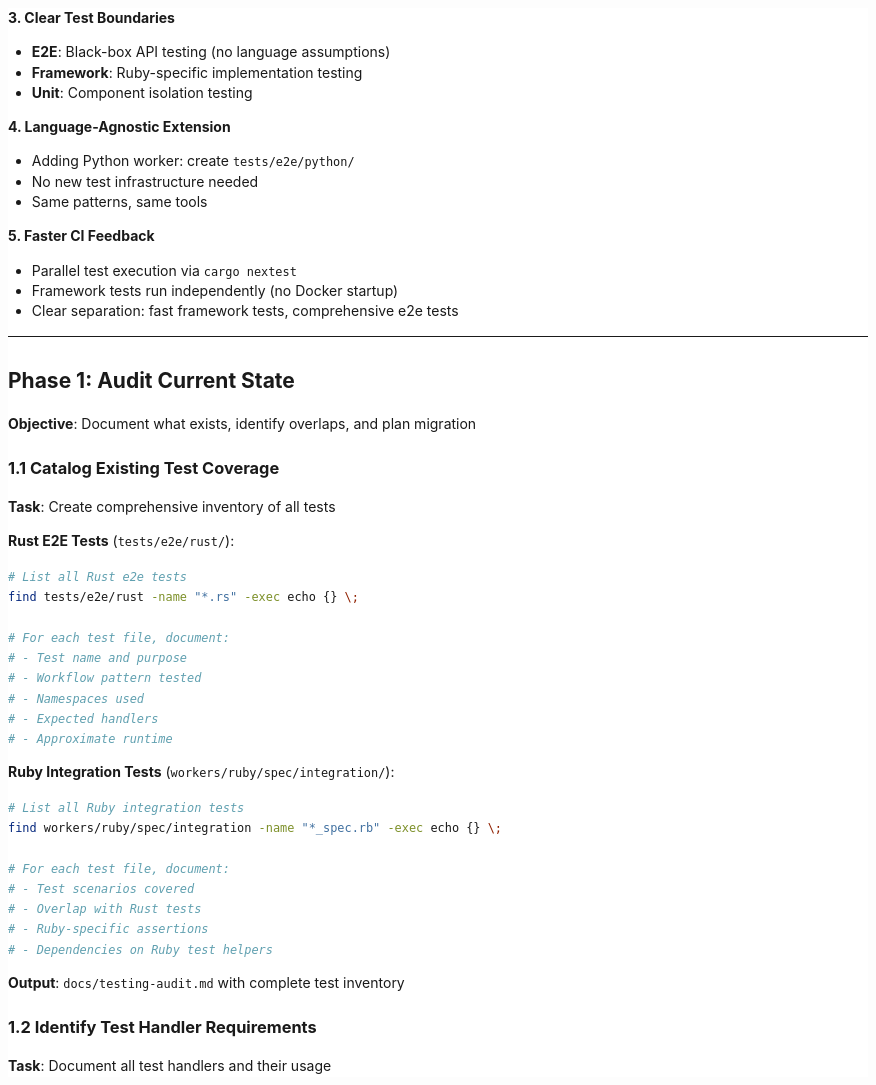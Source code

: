 **3. Clear Test Boundaries**
- **E2E**: Black-box API testing (no language assumptions)
- **Framework**: Ruby-specific implementation testing
- **Unit**: Component isolation testing

**4. Language-Agnostic Extension**
- Adding Python worker: create `tests/e2e/python/`
- No new test infrastructure needed
- Same patterns, same tools

**5. Faster CI Feedback**
- Parallel test execution via `cargo nextest`
- Framework tests run independently (no Docker startup)
- Clear separation: fast framework tests, comprehensive e2e tests

---

## Phase 1: Audit Current State

**Objective**: Document what exists, identify overlaps, and plan migration

### 1.1 Catalog Existing Test Coverage

**Task**: Create comprehensive inventory of all tests

**Rust E2E Tests** (`tests/e2e/rust/`):
```bash
# List all Rust e2e tests
find tests/e2e/rust -name "*.rs" -exec echo {} \;

# For each test file, document:
# - Test name and purpose
# - Workflow pattern tested
# - Namespaces used
# - Expected handlers
# - Approximate runtime
```

**Ruby Integration Tests** (`workers/ruby/spec/integration/`):
```bash
# List all Ruby integration tests
find workers/ruby/spec/integration -name "*_spec.rb" -exec echo {} \;

# For each test file, document:
# - Test scenarios covered
# - Overlap with Rust tests
# - Ruby-specific assertions
# - Dependencies on Ruby test helpers
```

**Output**: `docs/testing-audit.md` with complete test inventory

### 1.2 Identify Test Handler Requirements

**Task**: Document all test handlers and their usage
